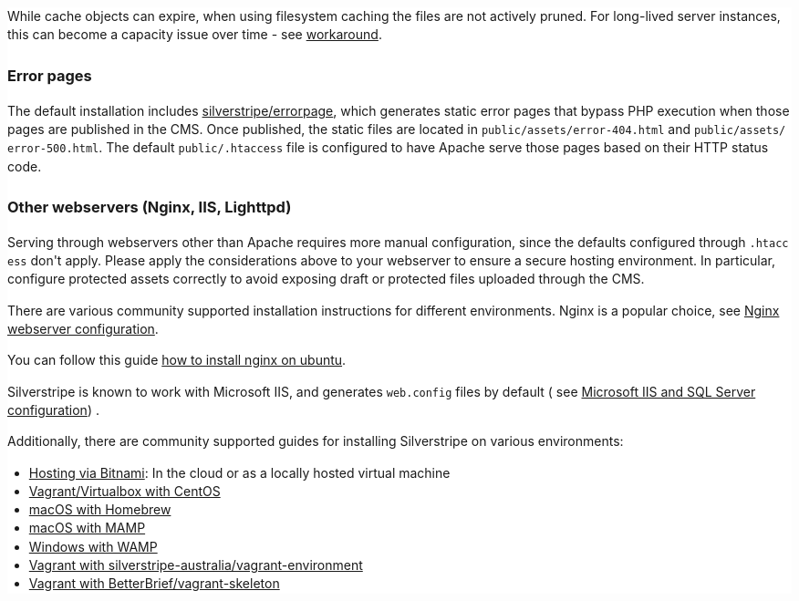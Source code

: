 While cache objects can expire, when using filesystem caching the files are not actively pruned. For long-lived server
instances, this can become a capacity issue over time - see
[workaround](https://github.com/silverstripe/silverstripe-framework/issues/6678).

### Error pages

The default installation
includes [silverstripe/errorpage](https://addons.silverstripe.org/add-ons/silverstripe/errorpage), which generates
static error pages that bypass PHP execution when those pages are published in the CMS. Once published, the static files
are located in `public/assets/error-404.html` and `public/assets/error-500.html`. The default `public/.htaccess` file is
configured to have Apache serve those pages based on their HTTP status code.

### Other webservers (Nginx, IIS, Lighttpd)

Serving through webservers other than Apache requires more manual configuration, since the defaults configured
through `.htaccess` don't apply. Please apply the considerations above to your webserver to ensure a secure hosting
environment. In particular, configure protected assets correctly to avoid exposing draft or protected files uploaded
through the CMS.

There are various community supported installation instructions for different environments. Nginx is a popular choice,
see [Nginx webserver configuration](https://forum.silverstripe.org/t/nginx-webserver-configuration/2246).

You can follow this guide [how to install nginx on ubuntu](https://www.armanism.com/blog/install-nginx-on-ubuntu).

Silverstripe is known to work with Microsoft IIS, and generates `web.config` files by default
(
see [Microsoft IIS and SQL Server configuration](https://forum.silverstripe.org/t/microsoft-iis-webserver-and-sql-server-support/2245))
.

Additionally, there are community supported guides for installing Silverstripe on various environments:

* [Hosting via Bitnami](https://bitnami.com/stack/silverstripe/virtual-machine): In the cloud or as a locally hosted
  virtual machine
* [Vagrant/Virtualbox with CentOS](https://forum.silverstripe.org/t/installing-via-vagrant-virtualbox-with-centos/2248)
* [macOS with Homebrew](https://forum.silverstripe.org/t/installing-on-osx-with-homebrew/2247)
* [macOS with MAMP](https://forum.silverstripe.org/t/installing-on-osx-with-mamp/2249)
* [Windows with WAMP](https://forum.silverstripe.org/t/installing-on-windows-via-wamp/2250)
* [Vagrant with silverstripe-australia/vagrant-environment](https://github.com/silverstripe-australia/vagrant-environment)
* [Vagrant with BetterBrief/vagrant-skeleton](https://github.com/BetterBrief/vagrant-skeleton)
